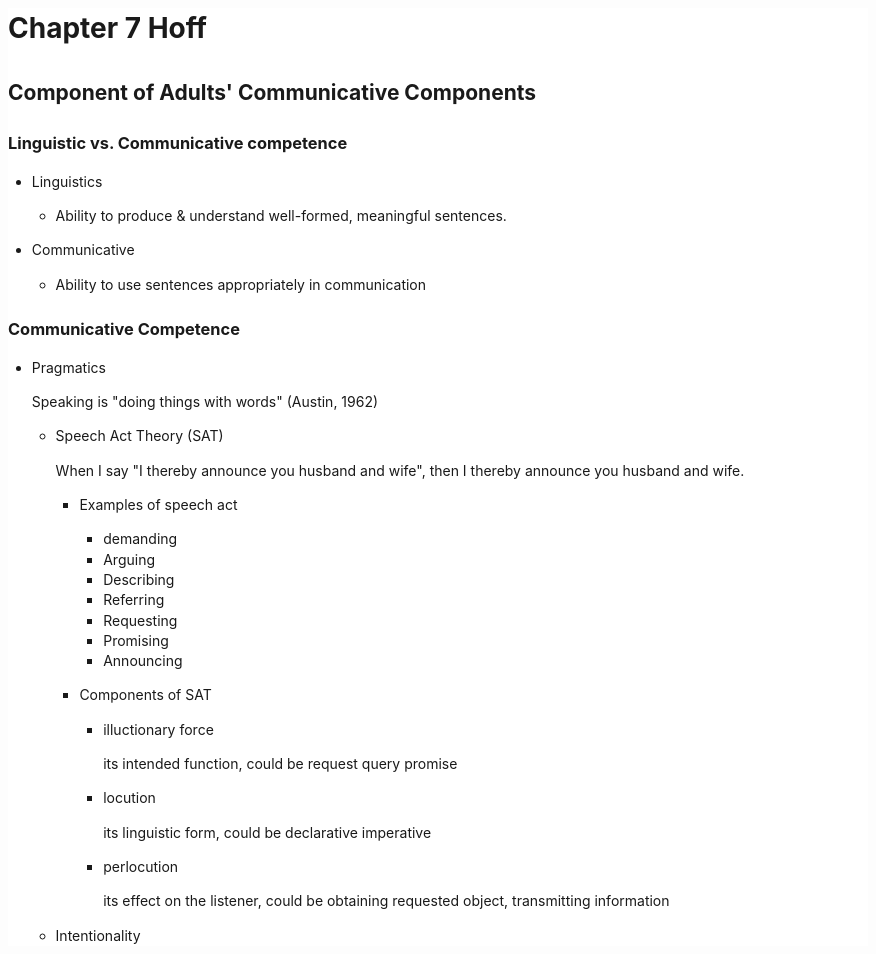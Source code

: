 # Chapter 7 Hoff

## Component of Adults' Communicative Components

### Linguistic vs. Communicative competence

- Linguistics

	- Ability to produce & understand well-formed, meaningful sentences.

- Communicative

	- Ability to use sentences appropriately in communication

### Communicative Competence

- Pragmatics

  Speaking is "doing things with words" (Austin, 1962)

	- Speech Act Theory (SAT)

	  When I say "I thereby announce you husband and wife", then I thereby announce you husband and wife.

		- Examples of speech act

			- demanding
			- Arguing
			- Describing
			- Referring
			- Requesting
			- Promising
			- Announcing

		- Components of SAT

			- illuctionary force

			  its intended function, could be 
			  request
			  query
			  promise

			- locution

			  its linguistic form, could be
			  declarative
			  imperative

			- perlocution

			  its effect on the listener, could be 
			  obtaining requested object,
			  transmitting information

	- Intentionality
